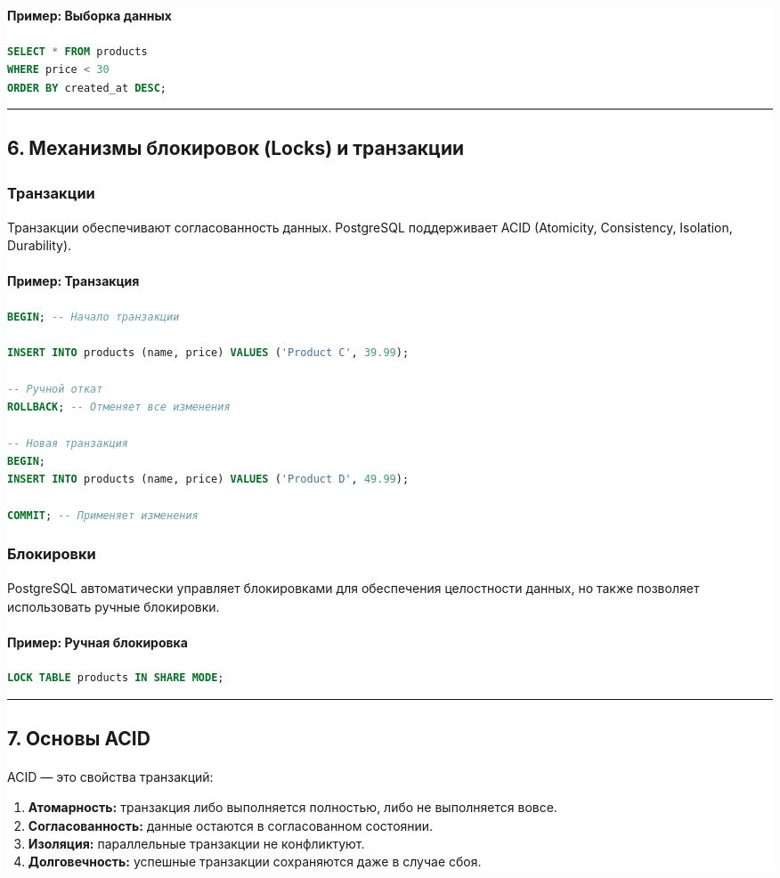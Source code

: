 #### Пример: Выборка данных

```sql
SELECT * FROM products
WHERE price < 30
ORDER BY created_at DESC;
```

---

## **6. Механизмы блокировок (Locks) и транзакции**

### Транзакции

Транзакции обеспечивают согласованность данных. PostgreSQL поддерживает ACID (Atomicity, Consistency, Isolation, Durability).

#### Пример: Транзакция

```sql
BEGIN; -- Начало транзакции

INSERT INTO products (name, price) VALUES ('Product C', 39.99);

-- Ручной откат
ROLLBACK; -- Отменяет все изменения

-- Новая транзакция
BEGIN;
INSERT INTO products (name, price) VALUES ('Product D', 49.99);

COMMIT; -- Применяет изменения
```

### Блокировки

PostgreSQL автоматически управляет блокировками для обеспечения целостности данных, но также позволяет использовать ручные блокировки.

#### Пример: Ручная блокировка

```sql
LOCK TABLE products IN SHARE MODE;
```

---

## **7. Основы ACID**

ACID — это свойства транзакций:

1. **Атомарность:** транзакция либо выполняется полностью, либо не выполняется вовсе.
2. **Согласованность:** данные остаются в согласованном состоянии.
3. **Изоляция:** параллельные транзакции не конфликтуют.
4. **Долговечность:** успешные транзакции сохраняются даже в случае сбоя.
